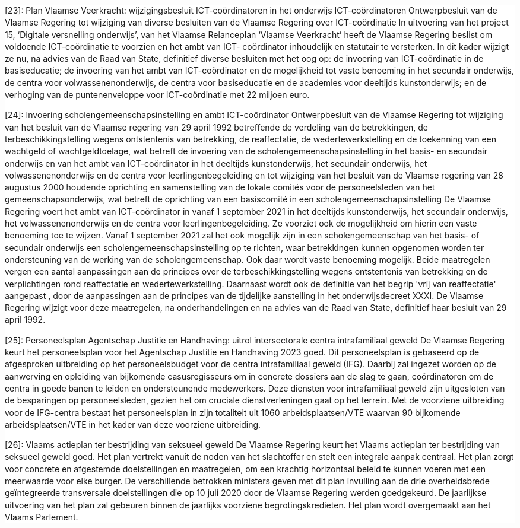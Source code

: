 \[23\]: Plan Vlaamse Veerkracht: wijzigingsbesluit ICT-coördinatoren in het onderwijs ICT-coördinatoren Ontwerpbesluit van de Vlaamse Regering tot wijziging van diverse besluiten van de Vlaamse Regering over ICT-coördinatie  In uitvoering van het project 15, ‘Digitale versnelling onderwijs’,  van het Vlaamse Relanceplan ‘Vlaamse Veerkracht’ heeft de Vlaamse Regering beslist om  voldoende ICT-coördinatie te voorzien en het ambt van ICT- coördinator inhoudelijk en statutair te versterken. In dit kader wijzigt ze nu, na advies van de Raad van State,  definitief  diverse besluiten met het oog op: de invoering van ICT-coördinatie in de basiseducatie; de invoering van het ambt van ICT-coördinator en de mogelijkheid tot vaste benoeming in het secundair onderwijs, de centra voor volwassenenonderwijs, de centra voor basiseducatie en de academies voor deeltijds kunstonderwijs; en de verhoging van de puntenenveloppe voor ICT-coördinatie met 22 miljoen euro.

\[24\]: Invoering scholengemeenschapsinstelling en ambt ICT-coördinator Ontwerpbesluit van de Vlaamse Regering tot wijziging van het besluit van de Vlaamse regering van 29 april 1992 betreffende de verdeling van de betrekkingen, de terbeschikkingstelling wegens ontstentenis van betrekking, de reaffectatie, de wedertewerkstelling en de toekenning van een wachtgeld of wachtgeldtoelage, wat betreft de invoering van de scholengemeenschapsinstelling in het basis- en secundair onderwijs en van het ambt van ICT-coördinator in het deeltijds kunstonderwijs, het secundair onderwijs, het volwassenenonderwijs en de centra voor leerlingenbegeleiding en tot wijziging van het besluit van de Vlaamse regering van 28 augustus 2000 houdende oprichting en samenstelling van de lokale comités voor de personeelsleden van het gemeenschapsonderwijs, wat betreft de oprichting van een basiscomité in een scholengemeenschapsinstelling  De Vlaamse Regering voert het ambt van ICT-coördinator in vanaf 1 september 2021 in het deeltijds kunstonderwijs, het secundair onderwijs, het volwassenenonderwijs en de centra voor leerlingenbegeleiding. Ze voorziet ook de mogelijkheid om hierin een vaste benoeming toe te wijzen. Vanaf 1 september 2021 zal het ook mogelijk zijn in een scholengemeenschap van het basis- of secundair onderwijs een scholengemeenschapsinstelling  op te richten, waar betrekkingen kunnen opgenomen worden ter ondersteuning van de werking van de scholengemeenschap. Ook daar wordt vaste benoeming mogelijk. Beide maatregelen vergen een aantal aanpassingen aan de principes over de terbeschikkingstelling wegens ontstentenis van betrekking en de verplichtingen rond reaffectatie en wedertewerkstelling. Daarnaast wordt ook de definitie van het begrip 'vrij van reaffectatie' aangepast , door de aanpassingen aan de principes van de tijdelijke aanstelling in het onderwijsdecreet XXXI. De Vlaamse Regering wijzigt voor deze maatregelen, na onderhandelingen en na advies van de Raad van State, definitief haar besluit van 29 april 1992.

\[25\]: Personeelsplan Agentschap Justitie en Handhaving: uitrol intersectorale centra intrafamiliaal geweld   De Vlaamse Regering keurt het personeelsplan voor het Agentschap Justitie en Handhaving 2023 goed. Dit personeelsplan is gebaseerd op de afgesproken uitbreiding op het personeelsbudget voor de centra intrafamiliaal geweld (IFG). Daarbij zal ingezet worden op de aanwerving en opleiding van bijkomende casusregisseurs om in concrete dossiers aan de slag te gaan, coördinatoren om de centra in goede banen te leiden en ondersteunende medewerkers. Deze diensten voor intrafamiliaal geweld zijn uitgesloten van de besparingen op personeelsleden, gezien het om cruciale dienstverleningen gaat op het terrein. Met de voorziene uitbreiding voor de IFG-centra bestaat het personeelsplan in zijn totaliteit uit 1060 arbeidsplaatsen/VTE waarvan 90 bijkomende arbeidsplaatsen/VTE in het kader van deze voorziene uitbreiding.

\[26\]: Vlaams actieplan ter bestrijding van seksueel geweld   De Vlaamse Regering keurt het Vlaams actieplan ter bestrijding van seksueel geweld goed. Het plan vertrekt vanuit de noden van het slachtoffer en stelt een integrale aanpak centraal. Het plan zorgt voor concrete en afgestemde doelstellingen en maatregelen, om een krachtig horizontaal beleid te kunnen voeren met een meerwaarde voor elke burger. De verschillende betrokken ministers geven met dit plan invulling aan de drie overheidsbrede geïntegreerde transversale doelstellingen die op 10 juli 2020 door de Vlaamse Regering werden goedgekeurd. De jaarlijkse uitvoering van het plan zal gebeuren binnen de jaarlijks voorziene begrotingskredieten. Het plan wordt overgemaakt aan het Vlaams Parlement.
